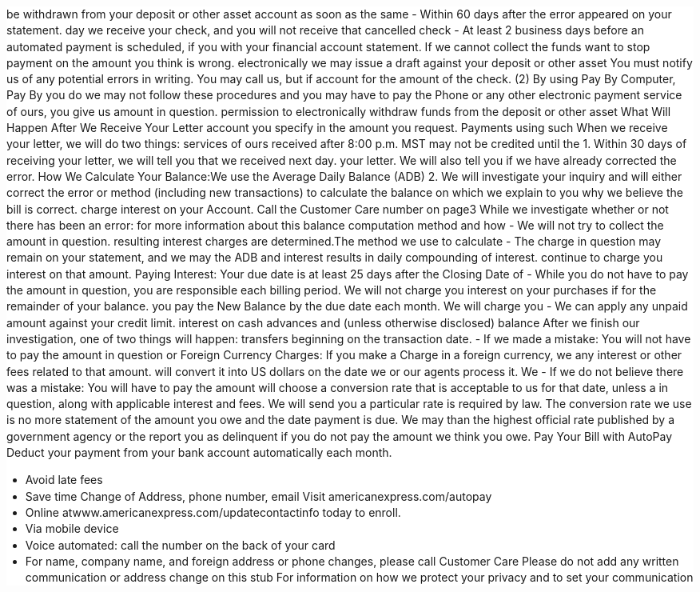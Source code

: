 be withdrawn from your deposit or other asset account as soon as the same - Within 60 days after the error appeared on your statement.
day we receive your check, and you will not receive that cancelled check - At least 2 business days before an automated payment is scheduled, if you
with your financial account statement. If we cannot collect the funds want to stop payment on the amount you think is wrong.
electronically we may issue a draft against your deposit or other asset You must notify us of any potential errors in writing. You may call us, but if
account for the amount of the check. (2) By using Pay By Computer, Pay By you do we may not follow these procedures and you may have to pay the
Phone or any other electronic payment service of ours, you give us amount in question.
permission to electronically withdraw funds from the deposit or other asset What Will Happen After We Receive Your Letter
account you specify in the amount you request. Payments using such When we receive your letter, we will do two things:
services of ours received after 8:00 p.m. MST may not be credited until the 1. Within 30 days of receiving your letter, we will tell you that we received
next day. your letter. We will also tell you if we have already corrected the error.
How We Calculate Your Balance:We use the Average Daily Balance (ADB) 2. We will investigate your inquiry and will either correct the error or
method (including new transactions) to calculate the balance on which we explain to you why we believe the bill is correct.
charge interest on your Account. Call the Customer Care number on page3 While we investigate whether or not there has been an error:
for more information about this balance computation method and how - We will not try to collect the amount in question.
resulting interest charges are determined.The method we use to calculate - The charge in question may remain on your statement, and we may
the ADB and interest results in daily compounding of interest. continue to charge you interest on that amount.
Paying Interest: Your due date is at least 25 days after the Closing Date of - While you do not have to pay the amount in question, you are responsible
each billing period. We will not charge you interest on your purchases if for the remainder of your balance.
you pay the New Balance by the due date each month. We will charge you - We can apply any unpaid amount against your credit limit.
interest on cash advances and (unless otherwise disclosed) balance After we finish our investigation, one of two things will happen:
transfers beginning on the transaction date. - If we made a mistake: You will not have to pay the amount in question or
Foreign Currency Charges: If you make a Charge in a foreign currency, we any interest or other fees related to that amount.
will convert it into US dollars on the date we or our agents process it. We - If we do not believe there was a mistake: You will have to pay the amount
will choose a conversion rate that is acceptable to us for that date, unless a in question, along with applicable interest and fees. We will send you a
particular rate is required by law. The conversion rate we use is no more statement of the amount you owe and the date payment is due. We may
than the highest official rate published by a government agency or the report you as delinquent if you do not pay the amount we think you owe.
Pay Your Bill with AutoPay
Deduct your payment from your bank
account automatically each month.
- Avoid late fees
- Save time
Change of Address, phone number, email
Visit americanexpress.com/autopay
- Online atwww.americanexpress.com/updatecontactinfo today to enroll.
- Via mobile device
- Voice automated: call the number on the back of your card
- For name, company name, and foreign address or phone changes, please call Customer Care
Please do not add any written communication or address change on this stub
For information on how we protect your
privacy and to set your communication